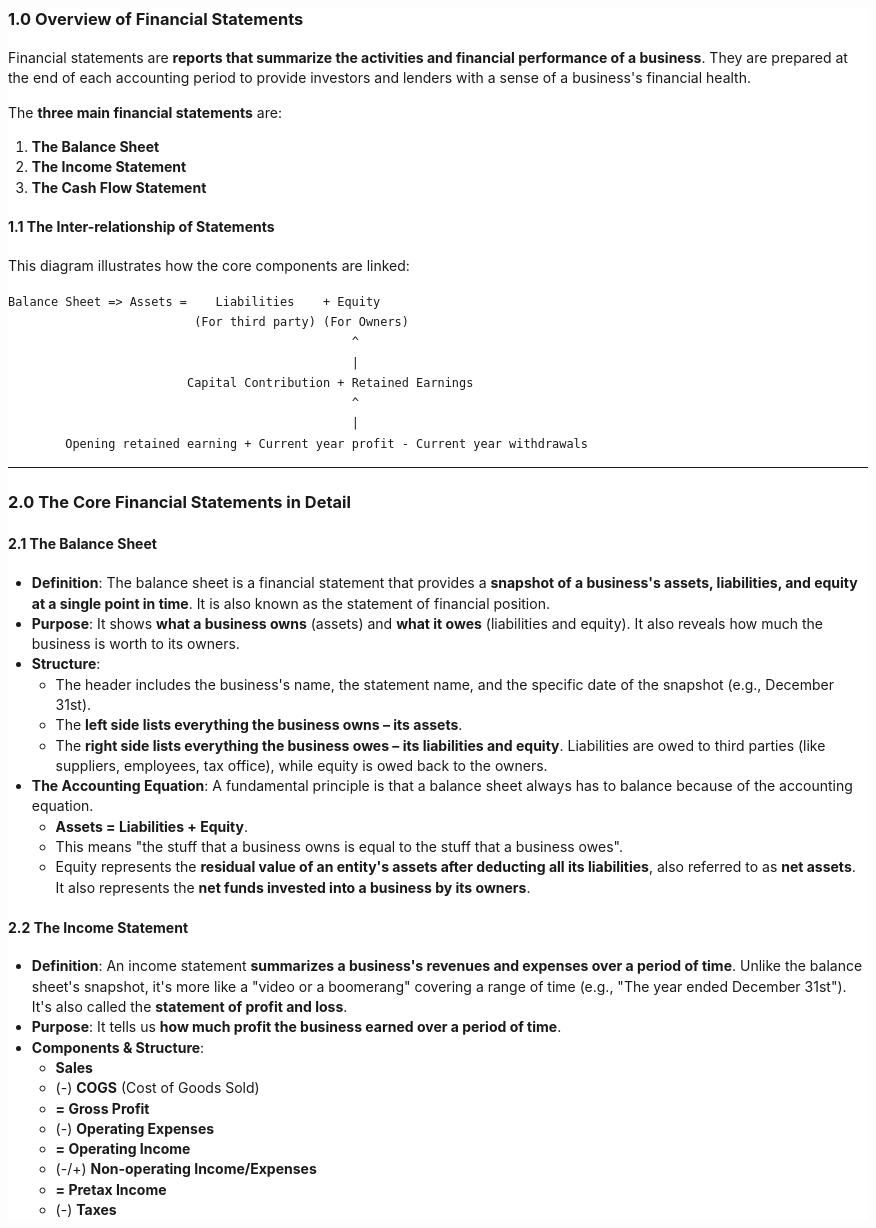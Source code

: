 ### **1.0 Overview of Financial Statements**

Financial statements are **reports that summarize the activities and financial performance of a business**. They are prepared at the end of each accounting period to provide investors and lenders with a sense of a business's financial health.

The **three main financial statements** are:
1.  **The Balance Sheet**
2.  **The Income Statement**
3.  **The Cash Flow Statement**

#### **1.1 The Inter-relationship of Statements**
This diagram illustrates how the core components are linked:
```
Balance Sheet => Assets =    Liabilities    + Equity
                          (For third party) (For Owners)
                                                ^
                                                |
                         Capital Contribution + Retained Earnings
                                                ^
                                                |
        Opening retained earning + Current year profit - Current year withdrawals
```
---

### **2.0 The Core Financial Statements in Detail**

#### **2.1 The Balance Sheet**

* **Definition**: The balance sheet is a financial statement that provides a **snapshot of a business's assets, liabilities, and equity at a single point in time**. It is also known as the statement of financial position.
* **Purpose**: It shows **what a business owns** (assets) and **what it owes** (liabilities and equity). It also reveals how much the business is worth to its owners.
* **Structure**:
    * The header includes the business's name, the statement name, and the specific date of the snapshot (e.g., December 31st).
    * The **left side lists everything the business owns – its assets**.
    * The **right side lists everything the business owes – its liabilities and equity**. Liabilities are owed to third parties (like suppliers, employees, tax office), while equity is owed back to the owners.
* **The Accounting Equation**: A fundamental principle is that a balance sheet always has to balance because of the accounting equation.
    * **Assets = Liabilities + Equity**.
    * This means "the stuff that a business owns is equal to the stuff that a business owes".
    * Equity represents the **residual value of an entity's assets after deducting all its liabilities**, also referred to as **net assets**. It also represents the **net funds invested into a business by its owners**.

#### **2.2 The Income Statement**

* **Definition**: An income statement **summarizes a business's revenues and expenses over a period of time**. Unlike the balance sheet's snapshot, it's more like a "video or a boomerang" covering a range of time (e.g., "The year ended December 31st"). It's also called the **statement of profit and loss**.
* **Purpose**: It tells us **how much profit the business earned over a period of time**.
* **Components & Structure**:
    * **Sales**
    * (-) **COGS** (Cost of Goods Sold)
    * **= Gross Profit**
    * (-) **Operating Expenses**
    * **= Operating Income**
    * (-/+) **Non-operating Income/Expenses**
    * **= Pretax Income**
    * (-) **Taxes**